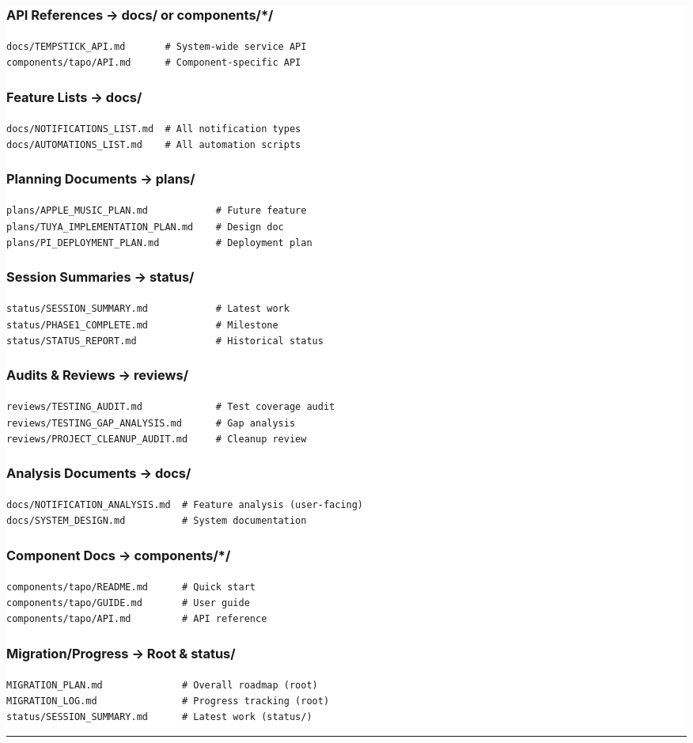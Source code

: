 ### API References → docs/ or components/*/
```
docs/TEMPSTICK_API.md       # System-wide service API
components/tapo/API.md      # Component-specific API
```

### Feature Lists → docs/
```
docs/NOTIFICATIONS_LIST.md  # All notification types
docs/AUTOMATIONS_LIST.md    # All automation scripts
```

### Planning Documents → plans/
```
plans/APPLE_MUSIC_PLAN.md            # Future feature
plans/TUYA_IMPLEMENTATION_PLAN.md    # Design doc
plans/PI_DEPLOYMENT_PLAN.md          # Deployment plan
```

### Session Summaries → status/
```
status/SESSION_SUMMARY.md            # Latest work
status/PHASE1_COMPLETE.md            # Milestone
status/STATUS_REPORT.md              # Historical status
```

### Audits & Reviews → reviews/
```
reviews/TESTING_AUDIT.md             # Test coverage audit
reviews/TESTING_GAP_ANALYSIS.md      # Gap analysis
reviews/PROJECT_CLEANUP_AUDIT.md     # Cleanup review
```

### Analysis Documents → docs/
```
docs/NOTIFICATION_ANALYSIS.md  # Feature analysis (user-facing)
docs/SYSTEM_DESIGN.md          # System documentation
```

### Component Docs → components/*/
```
components/tapo/README.md      # Quick start
components/tapo/GUIDE.md       # User guide
components/tapo/API.md         # API reference
```

### Migration/Progress → Root & status/
```
MIGRATION_PLAN.md              # Overall roadmap (root)
MIGRATION_LOG.md               # Progress tracking (root)
status/SESSION_SUMMARY.md      # Latest work (status/)
```

---